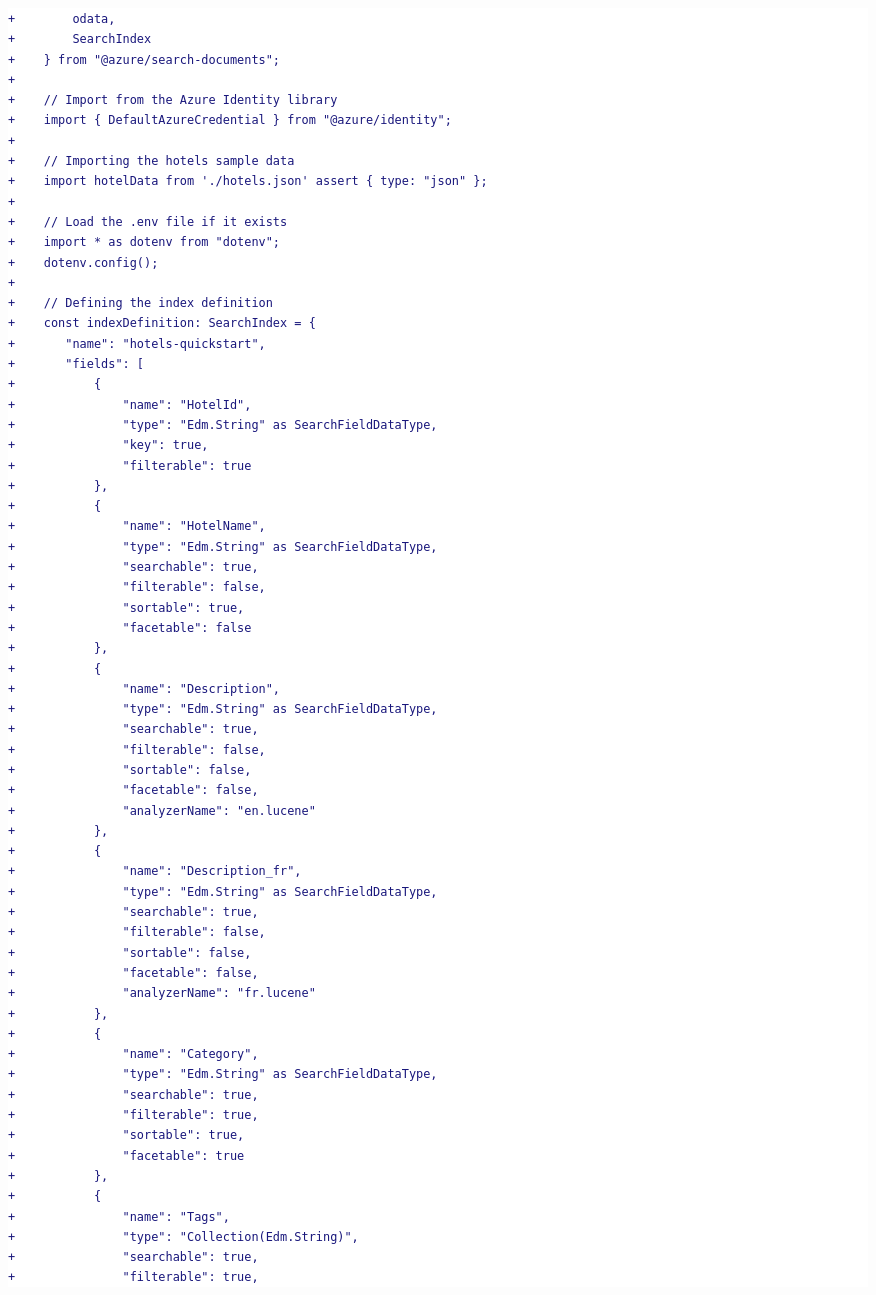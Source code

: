 ````diff
+        odata,
+        SearchIndex
+    } from "@azure/search-documents";
+    
+    // Import from the Azure Identity library
+    import { DefaultAzureCredential } from "@azure/identity";
+    
+    // Importing the hotels sample data
+    import hotelData from './hotels.json' assert { type: "json" };
+    
+    // Load the .env file if it exists
+    import * as dotenv from "dotenv";
+    dotenv.config();
+    
+    // Defining the index definition
+    const indexDefinition: SearchIndex = {
+    	"name": "hotels-quickstart",
+    	"fields": [
+    		{
+    			"name": "HotelId",
+    			"type": "Edm.String" as SearchFieldDataType,
+    			"key": true,
+    			"filterable": true
+    		},
+    		{
+    			"name": "HotelName",
+    			"type": "Edm.String" as SearchFieldDataType,
+    			"searchable": true,
+    			"filterable": false,
+    			"sortable": true,
+    			"facetable": false
+    		},
+    		{
+    			"name": "Description",
+    			"type": "Edm.String" as SearchFieldDataType,
+    			"searchable": true,
+    			"filterable": false,
+    			"sortable": false,
+    			"facetable": false,
+    			"analyzerName": "en.lucene"
+    		},
+    		{
+    			"name": "Description_fr",
+    			"type": "Edm.String" as SearchFieldDataType,
+    			"searchable": true,
+    			"filterable": false,
+    			"sortable": false,
+    			"facetable": false,
+    			"analyzerName": "fr.lucene"
+    		},
+    		{
+    			"name": "Category",
+    			"type": "Edm.String" as SearchFieldDataType,
+    			"searchable": true,
+    			"filterable": true,
+    			"sortable": true,
+    			"facetable": true
+    		},
+    		{
+    			"name": "Tags",
+    			"type": "Collection(Edm.String)",
+    			"searchable": true,
+    			"filterable": true,
````